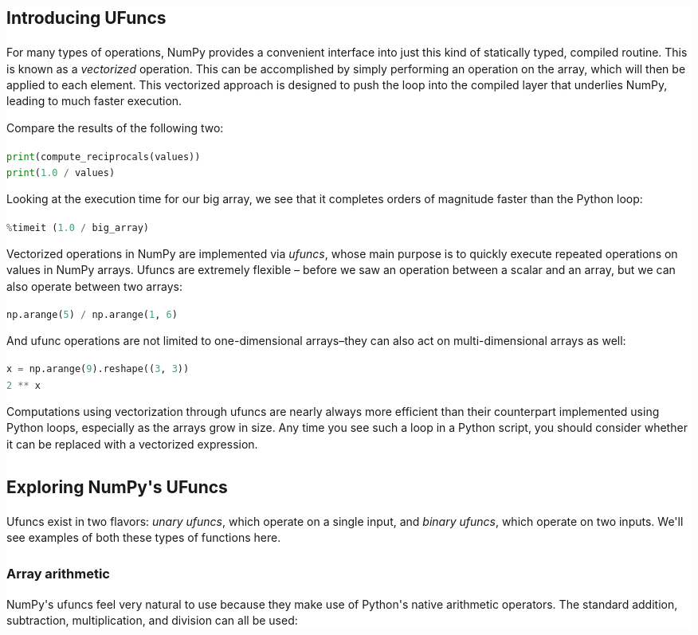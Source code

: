 
## Introducing UFuncs

For many types of operations, NumPy provides a convenient interface into just this kind of statically typed, compiled routine. This is known as a *vectorized* operation.
This can be accomplished by simply performing an operation on the array, which will then be applied to each element.
This vectorized approach is designed to push the loop into the compiled layer that underlies NumPy, leading to much faster execution.

Compare the results of the following two:

```python
print(compute_reciprocals(values))
print(1.0 / values)
```

Looking at the execution time for our big array, we see that it completes orders of magnitude faster than the Python loop:

```python
%timeit (1.0 / big_array)
```

Vectorized operations in NumPy are implemented via *ufuncs*, whose main purpose is to quickly execute repeated operations on values in NumPy arrays.
Ufuncs are extremely flexible – before we saw an operation between a scalar and an array, but we can also operate between two arrays:

```python
np.arange(5) / np.arange(1, 6)
```

And ufunc operations are not limited to one-dimensional arrays–they can also act on multi-dimensional arrays as well:

```python
x = np.arange(9).reshape((3, 3))
2 ** x
```

Computations using vectorization through ufuncs are nearly always more efficient than their counterpart implemented using Python loops, especially as the arrays grow in size.
Any time you see such a loop in a Python script, you should consider whether it can be replaced with a vectorized expression.


## Exploring NumPy's UFuncs

Ufuncs exist in two flavors: *unary ufuncs*, which operate on a single input, and *binary ufuncs*, which operate on two inputs.
We'll see examples of both these types of functions here.


### Array arithmetic

NumPy's ufuncs feel very natural to use because they make use of Python's native arithmetic operators.
The standard addition, subtraction, multiplication, and division can all be used:
